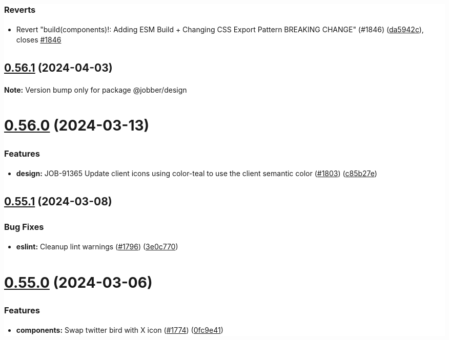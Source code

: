 
### Reverts

* Revert "build(components)!: Adding ESM Build + Changing CSS Export Pattern BREAKING CHANGE" (#1846) ([da5942c](https://github.com/GetJobber/atlantis/commit/da5942c7753ad87078bf8ed7a3948b3a7a4009d0)), closes [#1846](https://github.com/GetJobber/atlantis/issues/1846)





## [0.56.1](https://github.com/GetJobber/atlantis/compare/@jobber/design@0.56.0...@jobber/design@0.56.1) (2024-04-03)

**Note:** Version bump only for package @jobber/design





# [0.56.0](https://github.com/GetJobber/atlantis/compare/@jobber/design@0.55.1...@jobber/design@0.56.0) (2024-03-13)


### Features

* **design:** JOB-91365 Update client icons using color-teal to use the client semantic color ([#1803](https://github.com/GetJobber/atlantis/issues/1803)) ([c85b27e](https://github.com/GetJobber/atlantis/commit/c85b27e6987f90cfd13a630bd8f2d5713acdbd88))





## [0.55.1](https://github.com/GetJobber/atlantis/compare/@jobber/design@0.55.0...@jobber/design@0.55.1) (2024-03-08)


### Bug Fixes

* **eslint:** Cleanup lint warnings ([#1796](https://github.com/GetJobber/atlantis/issues/1796)) ([3e0c770](https://github.com/GetJobber/atlantis/commit/3e0c770eca0964636f79831016dbbe25926ae951))





# [0.55.0](https://github.com/GetJobber/atlantis/compare/@jobber/design@0.54.0...@jobber/design@0.55.0) (2024-03-06)


### Features

* **components:** Swap twitter bird with X icon ([#1774](https://github.com/GetJobber/atlantis/issues/1774)) ([0fc9e41](https://github.com/GetJobber/atlantis/commit/0fc9e41eb867b5a830ef25ce62c5af0b1cd5a4de))

